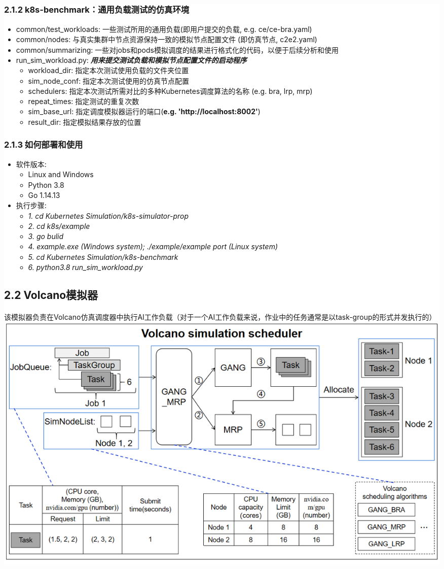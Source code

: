 ### 2.1.2 k8s-benchmark：通用负载测试的仿真环境
* common/test_workloads: 一些测试所用的通用负载(即用户提交的负载, e.g. ce/ce-bra.yaml)
* common/nodes: 与真实集群中节点资源保持一致的模拟节点配置文件 (即仿真节点, c2e2.yaml)
* common/summarizing: 一些对jobs和pods模拟调度的结果进行格式化的代码，以便于后续分析和使用
* run_sim_workload.py: ***用来提交测试负载和模拟节点配置文件的启动程序*** 
  * workload_dir: 指定本次测试使用负载的文件夹位置
  * sim_node_conf: 指定本次测试使用的仿真节点配置
  * schedulers: 指定本次测试所需对比的多种Kubernetes调度算法的名称 (e.g. bra, lrp, mrp)
  * repeat_times: 指定测试的重复次数
  * sim_base_url: 指定调度模拟器运行的端口(**e.g. 'http://localhost:8002'**)
  * result_dir: 指定模拟结果存放的位置

### 2.1.3 如何部署和使用
* 软件版本:
  * Linux and Windows
  * Python 3.8
  * Go 1.14.13
* 执行步骤:
  * *1. cd Kubernetes Simulation/k8s-simulator-prop*
  * *2. cd k8s/example*
  * *3. go bulid*
  * *4. example.exe (Windows system); ./example/example port (Linux system)*
  * *5. cd Kubernetes Simulation/k8s-benchmark*
  * *6. python3.8 run_sim_workload.py*

## 2.2 Volcano模拟器
该模拟器负责在Volcano仿真调度器中执行AI工作负载（对于一个AI工作负载来说，作业中的任务通常是以task-group的形式并发执行的）
![image](volcano.png)
